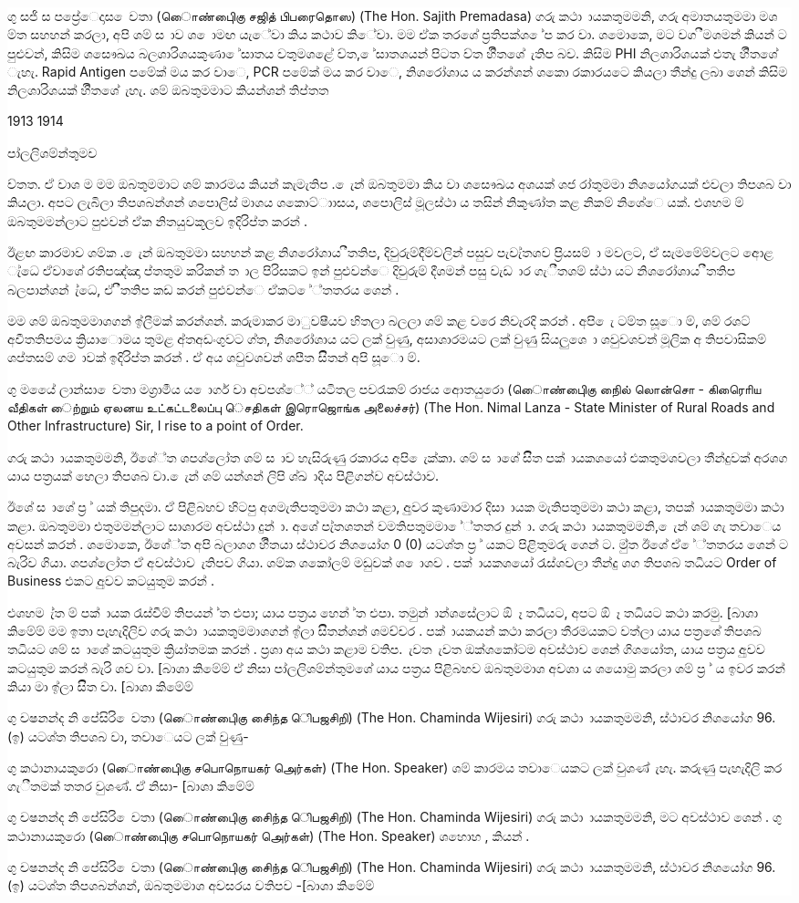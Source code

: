 ගු සජි ස පප්‍රේෙදාස ෙවතා (ைொண்புைிகு சஜித் பிபரைதொஸ) (The Hon. Sajith Premadasa) ගරු කථා ායකතුමමනි, ගරු අමාතයතුමමා මශ ම්ත සහහන් කරලා, අපි ශම් ස ාව ශ ොමඟ යැේවා කිය කථාව කිේවා. මම ඒක තරශේ ප්‍රතිපක්ශ ේප කර වා. ශමොකෙ, මට වග ීමශමන් කියන් ට පුළුවන්, කිසිම ශසෞඛය බලශාරිශයකුණා ේසාතය වතුමශළේ ව්ත, ේසාතශයන් පිටත ව්ත හිිතශේ ැතිප බව. කිසිම PHI නිලශාරිශයක් එතැ හිිතශේ ැහැ. Rapid Antigen පමේක් මය කර වාෙ, PCR පමේක් මය කර වාෙ, නිශරෝශාය ය කරන්ශන් ශකො රකාරයටෙ කියලා තීන්දු ලබා ශෙන් කිසිම නිලශාරිශයක් හිිතශේ ැහැ. ශම් ඔබතුමමාට කියන්ශන් තිප්තත

1913 1914

පා්ලලිශම්න්තුමව

ව්තත. ඒ වාශ ම මම ඔබතුමමාට ශම් කාරමය කියන් කැමැතිප . ෙැන් ඔබතුමමා කිය වා ශසෞඛය අශයක් ශජ රා්තුමමා නිශයෝගයක් එවලා තිපශබ වා කියලා. අපට ලැබිලා තිපශබන්ශන් ශපොලිස් මාශය ශකොට්ාාසය, ශපොලිස් මූලස්ථා ය තසින් නිකුණා්ත කළ නිකම් නිශේෙ යක්. එශහම ම් ඔබතුමමන්ලාට පුළුවන් ඒක නිතයුවකූලව ඉදිරිප්ත කරන් .

ඊළඟ කාරමාව ශම්ක . ෙැන් ඔබතුමමා සහහන් කළ නිශරෝශාය ීතතිප, දිවුරුම්දීම්වලින් පසුව පැවැ්තශව ප්‍රියසම් ා මවලට, ඒ සැමමේම්වලට අොළ ැ්ධෙ ඒවාශේ රතිපඤ්ඤා ප්තතුම කරිකන් ත ාල පිරිසකට ඉන් පුළුවන්ෙ දිවුරුම් දීශමන් පසු වැඩ ාර ගැීතශම් ස්ථා යට නිශරෝශාය ීතතිප බලපාන්ශන් ැ්ධෙ, ඒ ීතතිප කඩ කරන් පුළුවන්ෙ ඒකට ේ්තතරය ශෙන් .

මම ශම් ඔබතුමමාශගන් ඉ්ලීමක් කරන්ශන්. කරුමාකර මාුවෂීයව හිතලා බලලා ශම් කළ වරෙ නිවැරදි කරන් . අපි ෙැ ටම්ත සූො ම්, ශම් රශට් අවීතතිපමය ක්‍රියාොමය තුමළ අ්තඅඩංගුවට ග්ත, නිශරෝශාය යට ලක් වුණු, අසාශාරමයට ලක් වුණු සියලුශෙ ා ශවුවශවන් මූලික අ තිපවාසිකම් ශප්තසම් ගම ාවක් ඉදිරිප්ත කරන් . ඒ අය ශවුවශවන් ශපීත සිිතන් අපි සූො ම්.

ගු මයෙේ ලාන්සා ෙවතා මග්‍රාමීය ය ොර්ග වා අවපශ්ේ් යටිතල පවරැකම් රාජය අොතයුරො (ைொண்புைிகு நிைல் லொன்சொ - கிரொைிய வீதிகள் ைற்றும் ஏலனய உட்கட்டலைப்பு ெசதிகள் இரொஜொங்க அலைச்சர்) (The Hon. Nimal Lanza - State Minister of Rural Roads and Other Infrastructure) Sir, I rise to a point of Order.

ගරු කථා ායකතුමමනි, ඊශේ්ත ශපශ්ලෝත ශම් ස ාව හැසිරුණු රකාරය අපි ෙැක්කා. ශම් ස ාශේ සිිත පක් ායකශයෝ එකතුමශවලා තීන්දුවක් අරශග යාය පත්‍රයක් හෙලා තිපශබ වා. ෙැන් ශම් යන්ශන් ලිපි ශ්ඛ ාදිය පිළිගන්ව අවස්ථාව.

ඊශේ ස ාශේ ප්‍ර ් යක් තිපුදමා. ඒ පිළිබහව හිටපු අගමැතිපතුමමා කථා කළා, අුවර කුණාමාර දිසා ායක මැතිපතුමමා කථා කළා, තපක් ායකතුමමා කථා කළා. ඔබතුමමා එතුමමන්ලාට සාශාරම අවස්ථා දුන් ා. අශේ පැ්තශතන් වමතිපතුමමා ේ්තතර දුන් ා. ගරු කථා ායකතුමමනි, ෙැන් ශම් ගැ තවාෙය අවසන් කරන් . ශමොකෙ, ඊශේ්ත අපි බලාශග හිිතයා ස්ථාවර නිශයෝග 0 (0) යටශ්ත ප්‍ර ් යකට පිළිතුමරු ශෙන් ට. මු්ත ඊශේ ඒ ේ්තතරය ශෙන් ට බැරිව ගියා. ශපශ්ලෝත ඒ අවස්ථාව ැතිපව ගියා. ශම්ක ශකෝලම් මඩුවක් ශ ොශව . පක් ායකශයෝ රැස්ශවලා තීන්දු ශග තිපශබ තධියට Order of Business එකට අුවව කටයුතුම කරන් .

එශහම ැ්ත ම් පක් ායක රැස්වීම් තිපයන් ්ත එපා; යාය පත්‍රය හෙන් ්ත එපා. තමුන් ාන්ශසේලාට ඕ ෑ තධියට, අපට ඕ ෑ තධියට කථා කරමු. [බාශා කිමේම් මම ඉතා පැහැදිලිව ගරු කථා ායකතුමමාශගන් ඉ්ලා සිිතන්ශන් ශමච්චර . පක් ායකයන් කථා කරලා තීරමයකට වත්ලා යාය පත්‍රශේ තිපශබ තධියට ශම් ස ාශේ කටයුතුම ක්‍රියා්තමක කරන් . ප්‍රශා අය කථා කළාම වතිප. ැවත ැවත ඔක්ශකෝටම අවස්ථාව ශෙන් ගිශයෝත, යාය පත්‍රය අුවව කටයුතුම කරන් බැරි ශව වා. [බාශා කිමේම් ඒ නිසා පා්ලලිශම්න්තුමශේ යාය පත්‍රය පිළිබහව ඔබතුමමාශ අවශා ය ශයොමු කරලා ශම් ප්‍ර ් ය ඉවර කරන් කියා මා ඉ්ලා සිිත වා. [බාශා කිමේම්

ගු චෂනන්ද නි පේසිරි ෙවතා (ைொண்புைிகு சைிந்த ெிபஜசிறி) (The Hon. Chaminda Wijesiri) ගරු කථා ායකතුමමනි, ස්ථාවර නිශයෝග 96. (ඉ) යටශ්ත තිපශබ වා, තවාෙයට ලක් වුණු-

ගු කථානායකුරො (ைொண்புைிகு சபொநொயகர் அெர்கள்) (The Hon. Speaker) ශම් කාරමය තවාෙයකට ලක් වුශණ් ැහැ. කරුණු පැහැදිලි කර ගැීතමක් තතර වුශණ්. ඒ නිසා- [බාශා කිමේම්

ගු චෂනන්ද නි පේසිරි ෙවතා (ைொண்புைிகு சைிந்த ெிபஜசிறி) (The Hon. Chaminda Wijesiri) ගරු කථා ායකතුමමනි, මට අවස්ථාව ශෙන් . ගු කථානායකුරො (ைொண்புைிகு சபொநொயகர் அெர்கள்) (The Hon. Speaker) ශහොහ , කියන් .

ගු චෂනන්ද නි පේසිරි ෙවතා (ைொண்புைிகு சைிந்த ெிபஜசிறி) (The Hon. Chaminda Wijesiri) ගරු කථා ායකතුමමනි, ස්ථාවර නිශයෝග 96.(ඉ) යටශ්ත තිපශබන්ශන්, ඔබතුමමාශ අවසරය වතිපව -[බාශා කිමේම්
